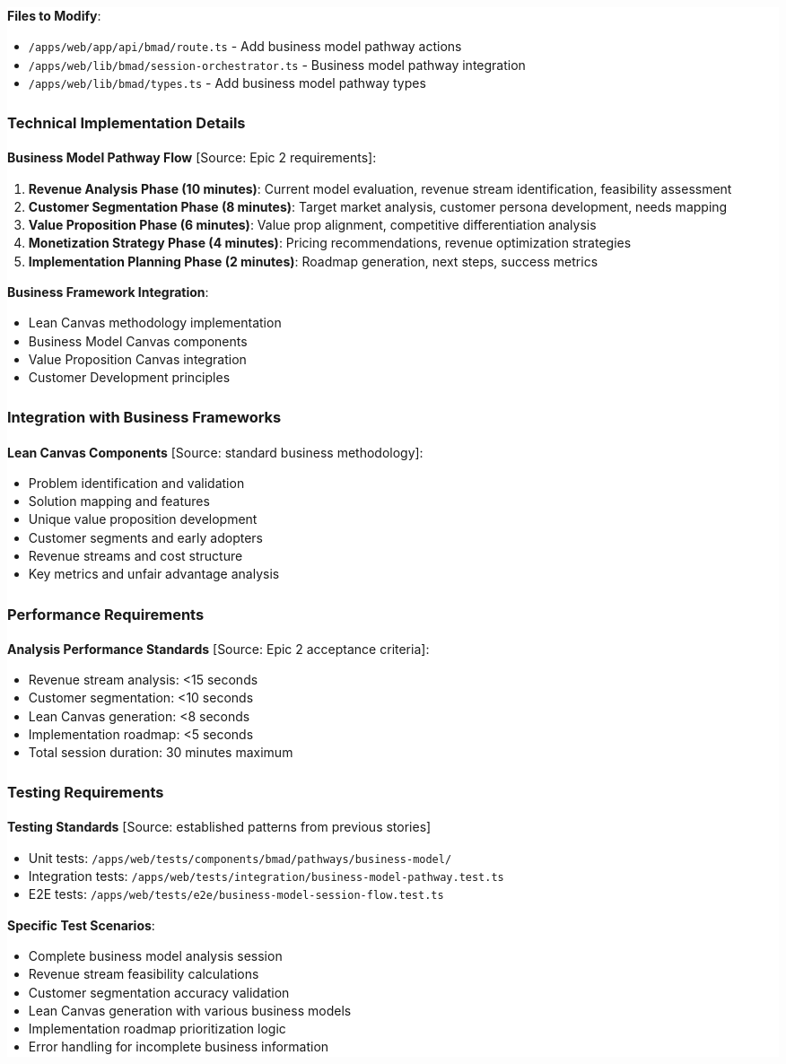 **Files to Modify**:
- `/apps/web/app/api/bmad/route.ts` - Add business model pathway actions
- `/apps/web/lib/bmad/session-orchestrator.ts` - Business model pathway integration
- `/apps/web/lib/bmad/types.ts` - Add business model pathway types

### Technical Implementation Details
**Business Model Pathway Flow** [Source: Epic 2 requirements]:
1. **Revenue Analysis Phase (10 minutes)**: Current model evaluation, revenue stream identification, feasibility assessment
2. **Customer Segmentation Phase (8 minutes)**: Target market analysis, customer persona development, needs mapping
3. **Value Proposition Phase (6 minutes)**: Value prop alignment, competitive differentiation analysis
4. **Monetization Strategy Phase (4 minutes)**: Pricing recommendations, revenue optimization strategies
5. **Implementation Planning Phase (2 minutes)**: Roadmap generation, next steps, success metrics

**Business Framework Integration**:
- Lean Canvas methodology implementation
- Business Model Canvas components
- Value Proposition Canvas integration
- Customer Development principles

### Integration with Business Frameworks
**Lean Canvas Components** [Source: standard business methodology]:
- Problem identification and validation
- Solution mapping and features
- Unique value proposition development
- Customer segments and early adopters
- Revenue streams and cost structure
- Key metrics and unfair advantage analysis

### Performance Requirements
**Analysis Performance Standards** [Source: Epic 2 acceptance criteria]:
- Revenue stream analysis: <15 seconds
- Customer segmentation: <10 seconds
- Lean Canvas generation: <8 seconds
- Implementation roadmap: <5 seconds
- Total session duration: 30 minutes maximum

### Testing Requirements
**Testing Standards** [Source: established patterns from previous stories]
- Unit tests: `/apps/web/tests/components/bmad/pathways/business-model/`
- Integration tests: `/apps/web/tests/integration/business-model-pathway.test.ts`
- E2E tests: `/apps/web/tests/e2e/business-model-session-flow.test.ts`

**Specific Test Scenarios**:
- Complete business model analysis session
- Revenue stream feasibility calculations
- Customer segmentation accuracy validation
- Lean Canvas generation with various business models
- Implementation roadmap prioritization logic
- Error handling for incomplete business information
